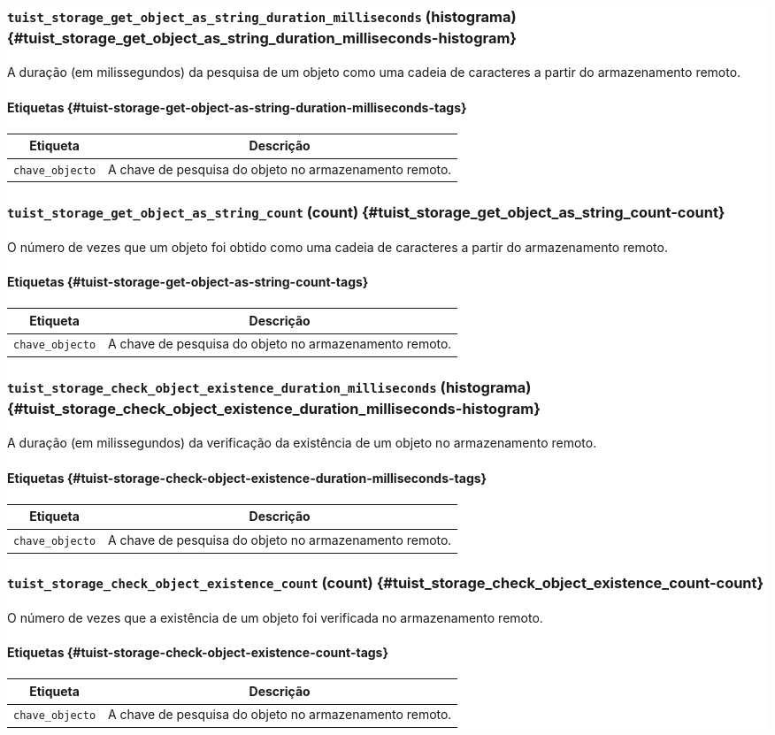 
### `tuist_storage_get_object_as_string_duration_milliseconds` (histograma) {#tuist_storage_get_object_as_string_duration_milliseconds-histogram}

A duração (em milissegundos) da pesquisa de um objeto como uma cadeia de
caracteres a partir do armazenamento remoto.

#### Etiquetas {#tuist-storage-get-object-as-string-duration-milliseconds-tags}

| Etiqueta        | Descrição                                              |
| --------------- | ------------------------------------------------------ |
| `chave_objecto` | A chave de pesquisa do objeto no armazenamento remoto. |

### `tuist_storage_get_object_as_string_count` (count) {#tuist_storage_get_object_as_string_count-count}

O número de vezes que um objeto foi obtido como uma cadeia de caracteres a
partir do armazenamento remoto.

#### Etiquetas {#tuist-storage-get-object-as-string-count-tags}

| Etiqueta        | Descrição                                              |
| --------------- | ------------------------------------------------------ |
| `chave_objecto` | A chave de pesquisa do objeto no armazenamento remoto. |


### `tuist_storage_check_object_existence_duration_milliseconds` (histograma) {#tuist_storage_check_object_existence_duration_milliseconds-histogram}

A duração (em milissegundos) da verificação da existência de um objeto no
armazenamento remoto.

#### Etiquetas {#tuist-storage-check-object-existence-duration-milliseconds-tags}

| Etiqueta        | Descrição                                              |
| --------------- | ------------------------------------------------------ |
| `chave_objecto` | A chave de pesquisa do objeto no armazenamento remoto. |

### `tuist_storage_check_object_existence_count` (count) {#tuist_storage_check_object_existence_count-count}

O número de vezes que a existência de um objeto foi verificada no armazenamento
remoto.

#### Etiquetas {#tuist-storage-check-object-existence-count-tags}

| Etiqueta        | Descrição                                              |
| --------------- | ------------------------------------------------------ |
| `chave_objecto` | A chave de pesquisa do objeto no armazenamento remoto. |
